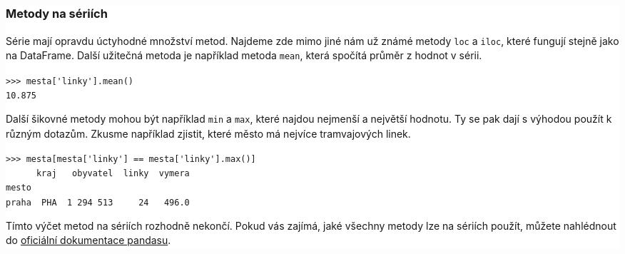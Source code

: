 ### Metody na sériích

Série mají opravdu úctyhodné množství metod. Najdeme zde mimo jiné nám už známé metody `loc` a `iloc`, které fungují stejně jako na DataFrame. Další užitečná metoda je například metoda `mean`, která spočítá průměr z hodnot v sérii.

```pycon
>>> mesta['linky'].mean()
10.875
```

Další šikovné metody mohou být například `min` a `max`, které najdou nejmenší a největší hodnotu. Ty se pak dají s výhodou použít k různým dotazům. Zkusme například zjistit, které město má nejvíce tramvajových linek.

```pycon
>>> mesta[mesta['linky'] == mesta['linky'].max()]
      kraj   obyvatel  linky  vymera
mesto
praha  PHA  1 294 513     24   496.0
```

Tímto výčet metod na sériích rozhodně nekončí. Pokud vás zajímá, jaké všechny metody lze na sériích použít, můžete nahlédnout do [oficiální dokumentace pandasu](https://pandas.pydata.org/pandas-docs/stable/reference/api/pandas.Series.html).
